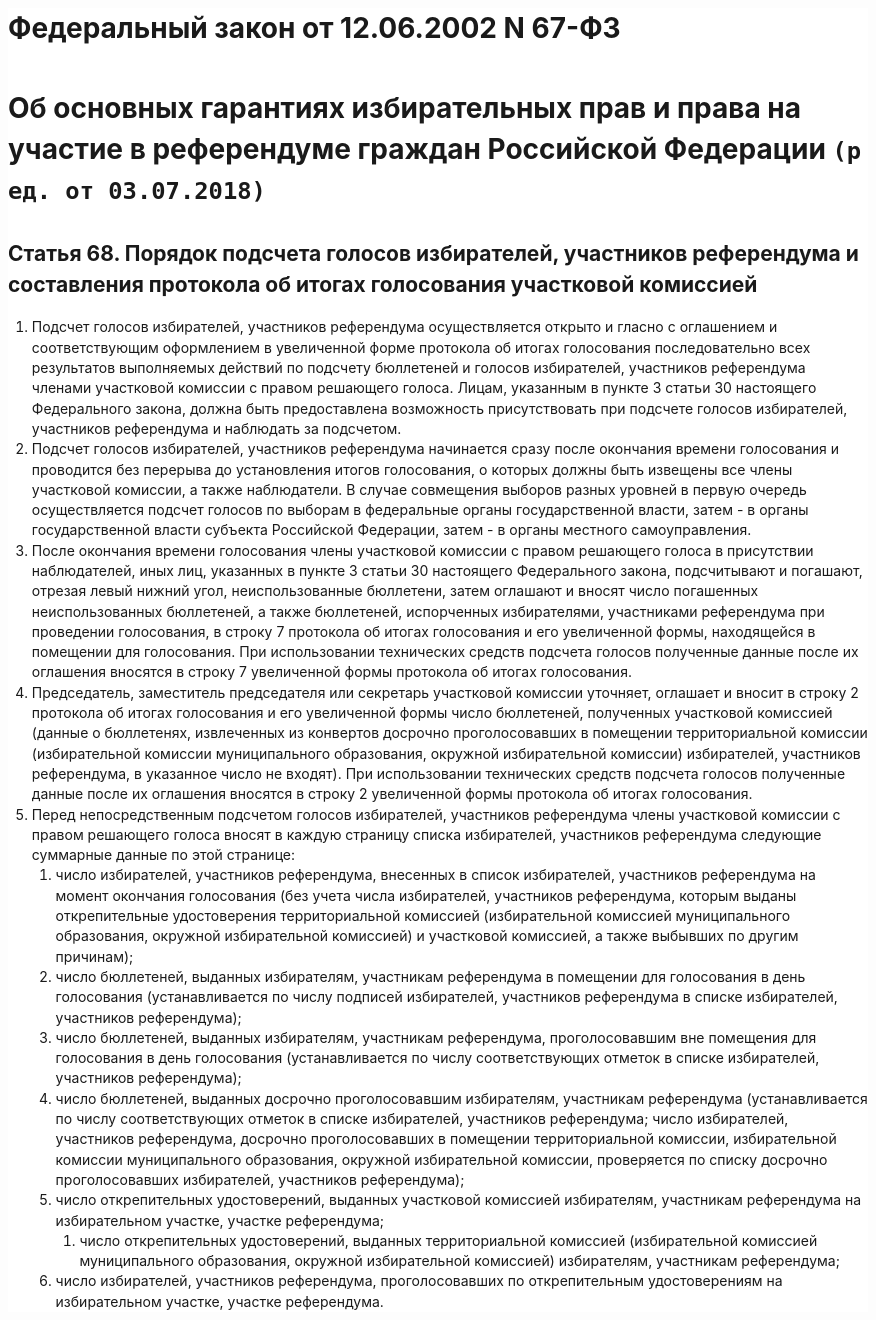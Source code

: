 Федеральный закон от 12.06.2002 N 67-ФЗ
=================
Об основных гарантиях избирательных прав и права на участие в референдуме граждан Российской Федерации `(ред. от 03.07.2018)`
=================


Статья 68. Порядок подсчета голосов избирателей, участников референдума и составления протокола об итогах голосования участковой комиссией
---------

1. Подсчет голосов избирателей, участников референдума осуществляется открыто и гласно с оглашением и соответствующим оформлением в увеличенной форме протокола об итогах голосования последовательно всех результатов выполняемых действий по подсчету бюллетеней и голосов избирателей, участников референдума членами участковой комиссии с правом решающего голоса. Лицам, указанным в пункте 3 статьи 30 настоящего Федерального закона, должна быть предоставлена возможность присутствовать при подсчете голосов избирателей, участников референдума и наблюдать за подсчетом.
2. Подсчет голосов избирателей, участников референдума начинается сразу после окончания времени голосования и проводится без перерыва до установления итогов голосования, о которых должны быть извещены все члены участковой комиссии, а также наблюдатели. В случае совмещения выборов разных уровней в первую очередь осуществляется подсчет голосов по выборам в федеральные органы государственной власти, затем - в органы государственной власти субъекта Российской Федерации, затем - в органы местного самоуправления.
3. После окончания времени голосования члены участковой комиссии с правом решающего голоса в присутствии наблюдателей, иных лиц, указанных в пункте 3 статьи 30 настоящего Федерального закона, подсчитывают и погашают, отрезая левый нижний угол, неиспользованные бюллетени, затем оглашают и вносят число погашенных неиспользованных бюллетеней, а также бюллетеней, испорченных избирателями, участниками референдума при проведении голосования, в строку 7 протокола об итогах голосования и его увеличенной формы, находящейся в помещении для голосования. При использовании технических средств подсчета голосов полученные данные после их оглашения вносятся в строку 7 увеличенной формы протокола об итогах голосования.
4. Председатель, заместитель председателя или секретарь участковой комиссии уточняет, оглашает и вносит в строку 2 протокола об итогах голосования и его увеличенной формы число бюллетеней, полученных участковой комиссией (данные о бюллетенях, извлеченных из конвертов досрочно проголосовавших в помещении территориальной комиссии (избирательной комиссии муниципального образования, окружной избирательной комиссии) избирателей, участников референдума, в указанное число не входят). При использовании технических средств подсчета голосов полученные данные после их оглашения вносятся в строку 2 увеличенной формы протокола об итогах голосования.
5. Перед непосредственным подсчетом голосов избирателей, участников референдума члены участковой комиссии с правом решающего голоса вносят в каждую страницу списка избирателей, участников референдума следующие суммарные данные по этой странице:
	1. число избирателей, участников референдума, внесенных в список избирателей, участников референдума на момент окончания голосования (без учета числа избирателей, участников референдума, которым выданы открепительные удостоверения территориальной комиссией (избирательной комиссией муниципального образования, окружной избирательной комиссией) и участковой комиссией, а также выбывших по другим причинам);
	2. число бюллетеней, выданных избирателям, участникам референдума в помещении для голосования в день голосования (устанавливается по числу подписей избирателей, участников референдума в списке избирателей, участников референдума);
	3. число бюллетеней, выданных избирателям, участникам референдума, проголосовавшим вне помещения для голосования в день голосования (устанавливается по числу соответствующих отметок в списке избирателей, участников референдума);
	4. число бюллетеней, выданных досрочно проголосовавшим избирателям, участникам референдума (устанавливается по числу соответствующих отметок в списке избирателей, участников референдума; число избирателей, участников референдума, досрочно проголосовавших в помещении территориальной комиссии, избирательной комиссии муниципального образования, окружной избирательной комиссии, проверяется по списку досрочно проголосовавших избирателей, участников референдума);
	5. число открепительных удостоверений, выданных участковой комиссией избирателям, участникам референдума на избирательном участке, участке референдума;
		1. число открепительных удостоверений, выданных территориальной комиссией (избирательной комиссией муниципального образования, окружной избирательной комиссией) избирателям, участникам референдума;
	6. число избирателей, участников референдума, проголосовавших по открепительным удостоверениям на избирательном участке, участке референдума.
